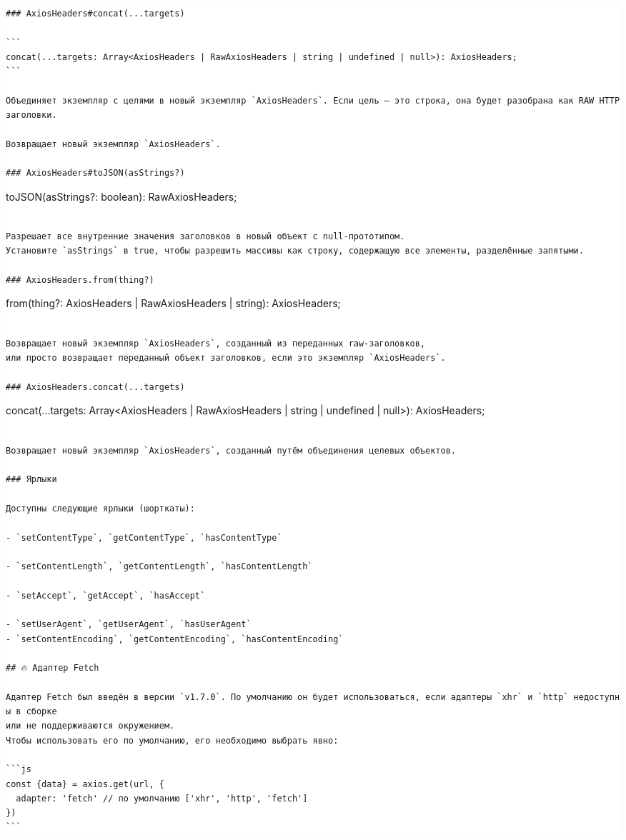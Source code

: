 ````
### AxiosHeaders#concat(...targets)

```
concat(...targets: Array<AxiosHeaders | RawAxiosHeaders | string | undefined | null>): AxiosHeaders;
```

Объединяет экземпляр с целями в новый экземпляр `AxiosHeaders`. Если цель — это строка, она будет разобрана как RAW HTTP заголовки.

Возвращает новый экземпляр `AxiosHeaders`.

### AxiosHeaders#toJSON(asStrings?)

````
toJSON(asStrings?: boolean): RawAxiosHeaders;
````

Разрешает все внутренние значения заголовков в новый объект с null-прототипом.  
Установите `asStrings` в true, чтобы разрешить массивы как строку, содержащую все элементы, разделённые запятыми.

### AxiosHeaders.from(thing?)

````
from(thing?: AxiosHeaders | RawAxiosHeaders | string): AxiosHeaders;
````

Возвращает новый экземпляр `AxiosHeaders`, созданный из переданных raw-заголовков,  
или просто возвращает переданный объект заголовков, если это экземпляр `AxiosHeaders`.

### AxiosHeaders.concat(...targets)

````
concat(...targets: Array<AxiosHeaders | RawAxiosHeaders | string | undefined | null>): AxiosHeaders;
````

Возвращает новый экземпляр `AxiosHeaders`, созданный путём объединения целевых объектов.

### Ярлыки

Доступны следующие ярлыки (шорткаты):

- `setContentType`, `getContentType`, `hasContentType`

- `setContentLength`, `getContentLength`, `hasContentLength`

- `setAccept`, `getAccept`, `hasAccept`

- `setUserAgent`, `getUserAgent`, `hasUserAgent`
- `setContentEncoding`, `getContentEncoding`, `hasContentEncoding`

## 🔥 Адаптер Fetch

Адаптер Fetch был введён в версии `v1.7.0`. По умолчанию он будет использоваться, если адаптеры `xhr` и `http` недоступны в сборке
или не поддерживаются окружением.
Чтобы использовать его по умолчанию, его необходимо выбрать явно:

```js
const {data} = axios.get(url, {
  adapter: 'fetch' // по умолчанию ['xhr', 'http', 'fetch']
})
```
````
